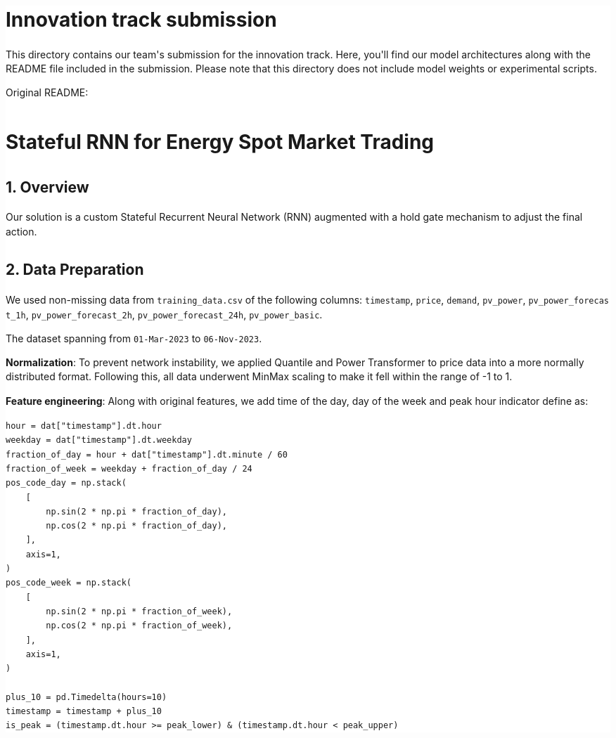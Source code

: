 # Innovation track submission

This directory contains our team's submission for the innovation track. Here, you'll find our model architectures along with the README file included in the submission. Please note that this directory does not include model weights or experimental scripts.

Original README:

# Stateful RNN for Energy Spot Market Trading

## 1. Overview

Our solution is a custom Stateful Recurrent Neural Network (RNN) augmented with a hold gate mechanism to adjust the final action.

## 2. Data Preparation

We used non-missing data from `training_data.csv` of the following columns: `timestamp`, `price`, `demand`, `pv_power`, `pv_power_forecast_1h`, `pv_power_forecast_2h`, `pv_power_forecast_24h`, `pv_power_basic`.

The dataset spanning from `01-Mar-2023` to `06-Nov-2023`.

**Normalization**: To prevent network instability, we applied Quantile and Power Transformer to price data into a more normally distributed format. Following this, all data underwent MinMax scaling to make it fell within the range of -1 to 1.

**Feature engineering**: Along with original features, we add time of the day, day of the week and peak hour indicator define as:

```
hour = dat["timestamp"].dt.hour
weekday = dat["timestamp"].dt.weekday
fraction_of_day = hour + dat["timestamp"].dt.minute / 60
fraction_of_week = weekday + fraction_of_day / 24
pos_code_day = np.stack(
    [
        np.sin(2 * np.pi * fraction_of_day),
        np.cos(2 * np.pi * fraction_of_day),
    ],
    axis=1,
)
pos_code_week = np.stack(
    [
        np.sin(2 * np.pi * fraction_of_week),
        np.cos(2 * np.pi * fraction_of_week),
    ],
    axis=1,
)

plus_10 = pd.Timedelta(hours=10)
timestamp = timestamp + plus_10
is_peak = (timestamp.dt.hour >= peak_lower) & (timestamp.dt.hour < peak_upper)
```
